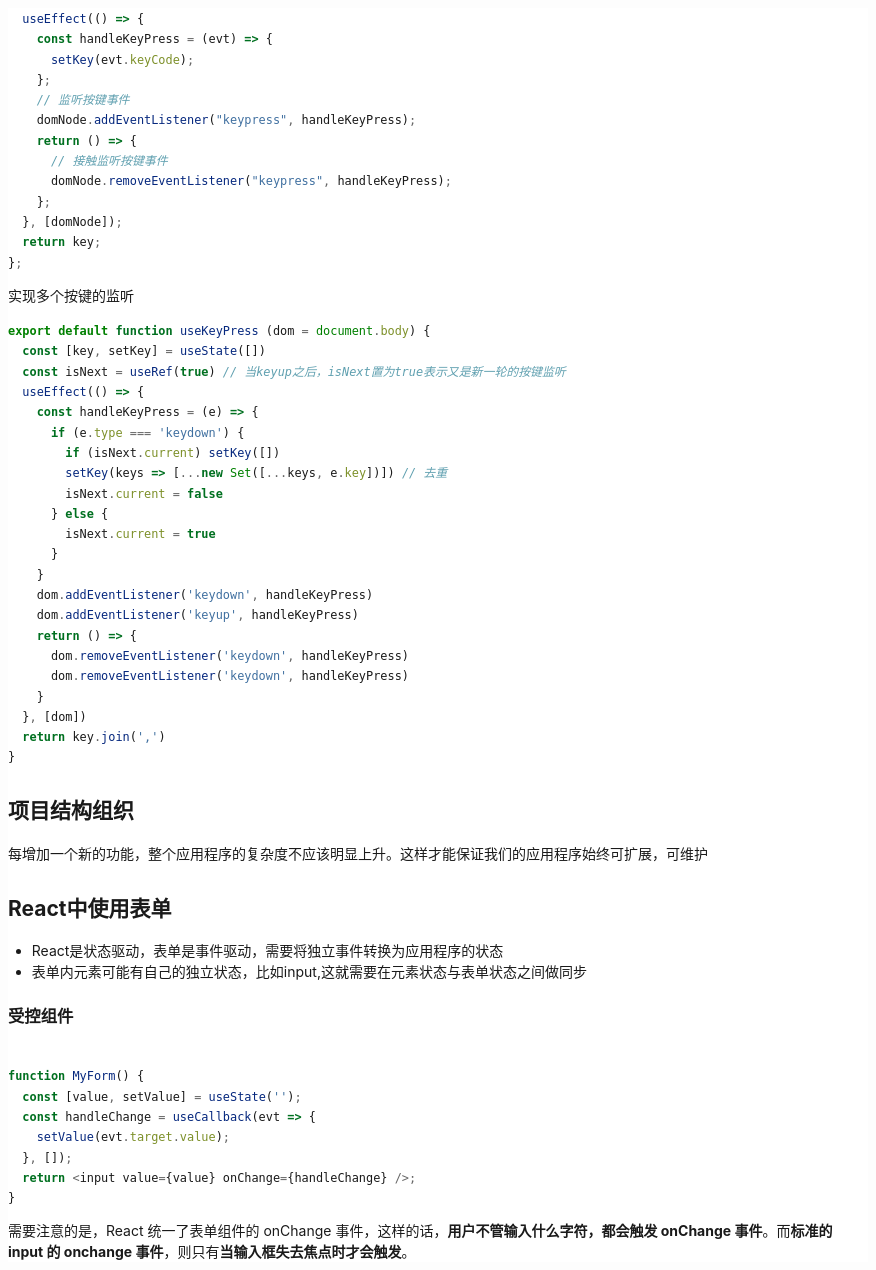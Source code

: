 ```js
  useEffect(() => {
    const handleKeyPress = (evt) => {
      setKey(evt.keyCode);
    };
    // 监听按键事件
    domNode.addEventListener("keypress", handleKeyPress);
    return () => {
      // 接触监听按键事件
      domNode.removeEventListener("keypress", handleKeyPress);
    };
  }, [domNode]);
  return key;
};
```
实现多个按键的监听
```js
export default function useKeyPress (dom = document.body) {
  const [key, setKey] = useState([])
  const isNext = useRef(true) // 当keyup之后，isNext置为true表示又是新一轮的按键监听
  useEffect(() => {
    const handleKeyPress = (e) => {
      if (e.type === 'keydown') {
        if (isNext.current) setKey([])
        setKey(keys => [...new Set([...keys, e.key])]) // 去重
        isNext.current = false
      } else {
        isNext.current = true
      }
    }
    dom.addEventListener('keydown', handleKeyPress)
    dom.addEventListener('keyup', handleKeyPress)
    return () => {
      dom.removeEventListener('keydown', handleKeyPress)
      dom.removeEventListener('keydown', handleKeyPress)
    }
  }, [dom])
  return key.join(',')
}
```
## 项目结构组织
每增加一个新的功能，整个应用程序的复杂度不应该明显上升。这样才能保证我们的应用程序始终可扩展，可维护

## React中使用表单
- React是状态驱动，表单是事件驱动，需要将独立事件转换为应用程序的状态
- 表单内元素可能有自己的独立状态，比如input,这就需要在元素状态与表单状态之间做同步
### 受控组件
```js

function MyForm() {
  const [value, setValue] = useState('');
  const handleChange = useCallback(evt => {
    setValue(evt.target.value);
  }, []);
  return <input value={value} onChange={handleChange} />;
}
```
需要注意的是，React 统一了表单组件的 onChange 事件，这样的话，**用户不管输入什么字符，都会触发 onChange 事件**。而**标准的 input 的 onchange 事件**，则只有**当输入框失去焦点时才会触发**。
